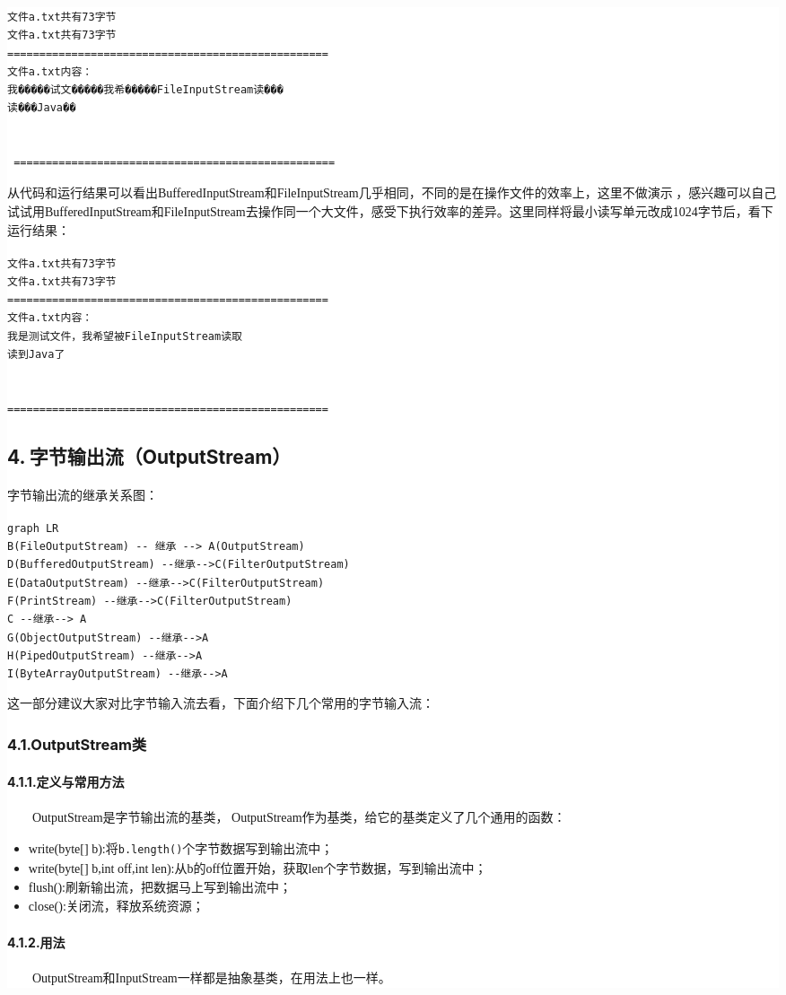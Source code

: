 ```text
文件a.txt共有73字节
文件a.txt共有73字节
==================================================
文件a.txt内容：
我�����试文�����我希�����FileInputStream读���
读���Java��
 
 
 ==================================================
```
<font face="KaiTi">从代码和运行结果可以看出BufferedInputStream和FileInputStream几乎相同，不同的是在操作文件的效率上，这里不做演示 ，感兴趣可以自己试试用BufferedInputStream和FileInputStream去操作同一个大文件，感受下执行效率的差异。这里同样将最小读写单元改成1024字节后，看下运行结果：</font>
```bash
文件a.txt共有73字节
文件a.txt共有73字节
==================================================
文件a.txt内容：
我是测试文件，我希望被FileInputStream读取
读到Java了
  
   
==================================================
```

## 4. 字节输出流（OutputStream）
<font face="KaiTi">字节输出流的继承关系图：</font>
```mermaid
graph LR
B(FileOutputStream) -- 继承 --> A(OutputStream)
D(BufferedOutputStream) --继承-->C(FilterOutputStream)
E(DataOutputStream) --继承-->C(FilterOutputStream)
F(PrintStream) --继承-->C(FilterOutputStream)
C --继承--> A 
G(ObjectOutputStream) --继承-->A
H(PipedOutputStream) --继承-->A
I(ByteArrayOutputStream) --继承-->A
```
<font face="KaiTi">这一部分建议大家对比字节输入流去看，下面介绍下几个常用的字节输入流：</font>

### 4.1.OutputStream类
#### 4.1.1.定义与常用方法
<font face="KaiTi">&#8195;&#8195;OutputStream是字节输出流的基类， OutputStream作为基类，给它的基类定义了几个通用的函数：</font>

- <font face="KaiTi">write(byte[] b):将`b.length()`个字节数据写到输出流中；</font>
- <font face="KaiTi">write(byte[] b,int off,int len):从b的off位置开始，获取len个字节数据，写到输出流中；</font>
- <font face="KaiTi">flush():刷新输出流，把数据马上写到输出流中；</font>
- <font face="KaiTi">close():关闭流，释放系统资源；</font>

#### 4.1.2.用法
<font face="KaiTi">&#8195;&#8195;OutputStream和InputStream一样都是抽象基类，在用法上也一样。</font>
